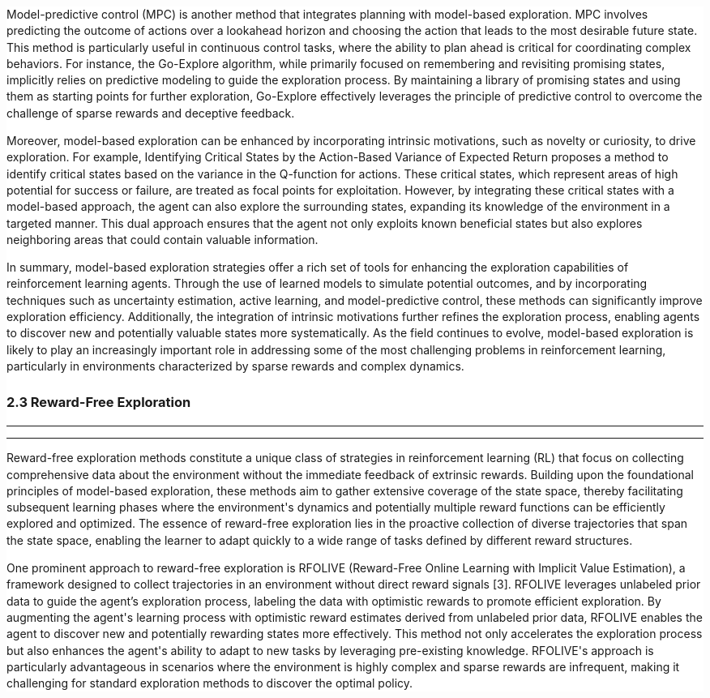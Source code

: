 Model-predictive control (MPC) is another method that integrates planning with model-based exploration. MPC involves predicting the outcome of actions over a lookahead horizon and choosing the action that leads to the most desirable future state. This method is particularly useful in continuous control tasks, where the ability to plan ahead is critical for coordinating complex behaviors. For instance, the Go-Explore algorithm, while primarily focused on remembering and revisiting promising states, implicitly relies on predictive modeling to guide the exploration process. By maintaining a library of promising states and using them as starting points for further exploration, Go-Explore effectively leverages the principle of predictive control to overcome the challenge of sparse rewards and deceptive feedback.

Moreover, model-based exploration can be enhanced by incorporating intrinsic motivations, such as novelty or curiosity, to drive exploration. For example, Identifying Critical States by the Action-Based Variance of Expected Return proposes a method to identify critical states based on the variance in the Q-function for actions. These critical states, which represent areas of high potential for success or failure, are treated as focal points for exploitation. However, by integrating these critical states with a model-based approach, the agent can also explore the surrounding states, expanding its knowledge of the environment in a targeted manner. This dual approach ensures that the agent not only exploits known beneficial states but also explores neighboring areas that could contain valuable information.

In summary, model-based exploration strategies offer a rich set of tools for enhancing the exploration capabilities of reinforcement learning agents. Through the use of learned models to simulate potential outcomes, and by incorporating techniques such as uncertainty estimation, active learning, and model-predictive control, these methods can significantly improve exploration efficiency. Additionally, the integration of intrinsic motivations further refines the exploration process, enabling agents to discover new and potentially valuable states more systematically. As the field continues to evolve, model-based exploration is likely to play an increasingly important role in addressing some of the most challenging problems in reinforcement learning, particularly in environments characterized by sparse rewards and complex dynamics.

### 2.3 Reward-Free Exploration

---
---
Reward-free exploration methods constitute a unique class of strategies in reinforcement learning (RL) that focus on collecting comprehensive data about the environment without the immediate feedback of extrinsic rewards. Building upon the foundational principles of model-based exploration, these methods aim to gather extensive coverage of the state space, thereby facilitating subsequent learning phases where the environment's dynamics and potentially multiple reward functions can be efficiently explored and optimized. The essence of reward-free exploration lies in the proactive collection of diverse trajectories that span the state space, enabling the learner to adapt quickly to a wide range of tasks defined by different reward structures.

One prominent approach to reward-free exploration is RFOLIVE (Reward-Free Online Learning with Implicit Value Estimation), a framework designed to collect trajectories in an environment without direct reward signals [3]. RFOLIVE leverages unlabeled prior data to guide the agent’s exploration process, labeling the data with optimistic rewards to promote efficient exploration. By augmenting the agent's learning process with optimistic reward estimates derived from unlabeled prior data, RFOLIVE enables the agent to discover new and potentially rewarding states more effectively. This method not only accelerates the exploration process but also enhances the agent's ability to adapt to new tasks by leveraging pre-existing knowledge. RFOLIVE's approach is particularly advantageous in scenarios where the environment is highly complex and sparse rewards are infrequent, making it challenging for standard exploration methods to discover the optimal policy.
